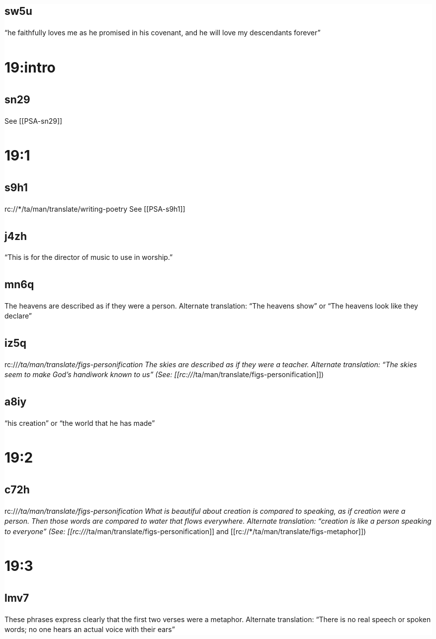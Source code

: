 ## sw5u
“he faithfully loves me as he promised in his covenant, and he will love my descendants forever”

# 19:intro
## sn29
See [[PSA-sn29]]
# 19:1
## s9h1
rc://*/ta/man/translate/writing-poetry
See [[PSA-s9h1]]
## j4zh
“This is for the director of music to use in worship.”

## mn6q
The heavens are described as if they were a person. Alternate translation: “The heavens show” or “The heavens look like they declare”

## iz5q
rc://*/ta/man/translate/figs-personification
The skies are described as if they were a teacher. Alternate translation: “The skies seem to make God’s handiwork known to us” (See: [[rc://*/ta/man/translate/figs-personification]])

## a8iy
“his creation” or “the world that he has made”

# 19:2
## c72h
rc://*/ta/man/translate/figs-personification
What is beautiful about creation is compared to speaking, as if creation were a person. Then those words are compared to water that flows everywhere. Alternate translation: “creation is like a person speaking to everyone” (See: [[rc://*/ta/man/translate/figs-personification]] and [[rc://*/ta/man/translate/figs-metaphor]])

# 19:3
## lmv7
These phrases express clearly that the first two verses were a metaphor. Alternate translation: “There is no real speech or spoken words; no one hears an actual voice with their ears”
